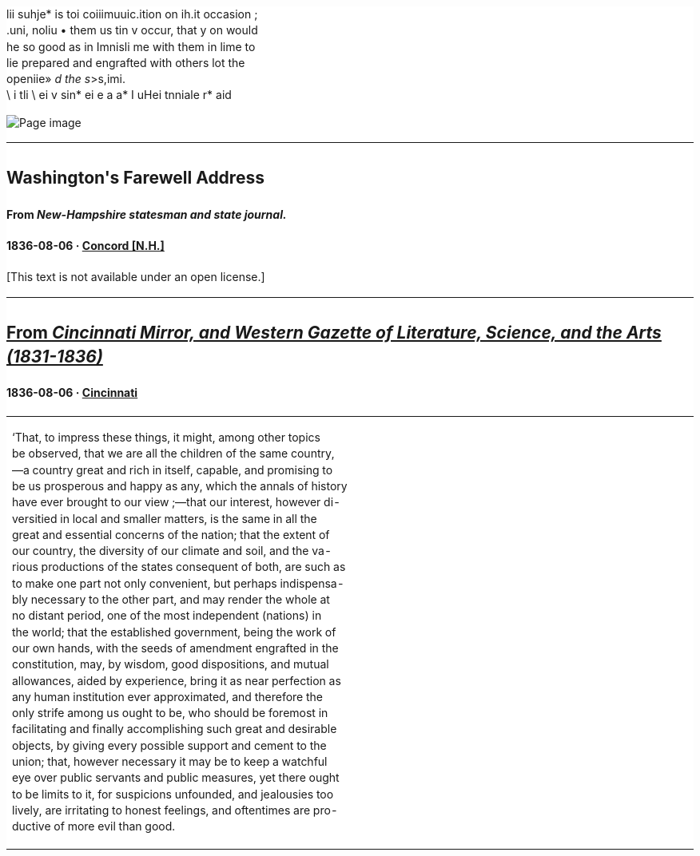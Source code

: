 lii suhje* is toi coiiimuuic.ition on ih.it occasion ;  
.uni, noliu • them us tin v occur, that y on would  
he so good as in Imnisli me with them in lime to  
lie prepared and engrafted with others lot the  
openiie» *d the s*&gt;s,imi.  
\\ i tli \ ei v sin* ei e a a* I uHei tnniale r* aid
</td><td style="width: 50%; max-height: 75%; margin: auto; display: block;">
<img alt="Page image" src="https://tile.loc.gov/image-services/iiif/service:ndnp:vi:batch_vi_dartmoor_ver03:data:sn84024649:00393348860:1836080401:0009/pct:18.947164699051672,19.87469036864345,15.584478420747049,20.242605274661226/!600,600/0/default.jpg"/>
</td>
</tr></table>

---

## Washington's Farewell Address

#### From _New-Hampshire statesman and state journal._

#### 1836-08-06 &middot; [Concord [N.H.]](http://dbpedia.org/resource/Concord%2C_New_Hampshire)

[This text is not available under an open license.]

---

## [From _Cincinnati Mirror, and Western Gazette of Literature, Science, and the Arts (1831-1836)_](https://archive.org/details/sim_the-cincinnati-mirror-and-western-gazette-of-literature_1836-08-06_5_28/page/n6/mode/1up?view=theater)

#### 1836-08-06 &middot; [Cincinnati](http://dbpedia.org/resource/Cincinnati)

<table style="width: 100%;"><tr><td style="width: 50%">

  
  
‘That, to impress these things, it might, among other topics  
be observed, that we are all the children of the same country,  
—a country great and rich in itself, capable, and promising to  
be us prosperous and happy as any, which the annals of history  
have ever brought to our view ;—that our interest, however di-  
versitied in local and smaller matters, is the same in all the  
great and essential concerns of the nation; that the extent of  
our country, the diversity of our climate and soil, and the va-  
rious productions of the states consequent of both, are such as  
to make one part not only convenient, but perhaps indispensa-  
bly necessary to the other part, and may render the whole at  
no distant period, one of the most independent (nations) in  
the world; that the established government, being the work of  
our own hands, with the seeds of amendment engrafted in the  
constitution, may, by wisdom, good dispositions, and mutual  
allowances, aided by experience, bring it as near perfection as  
any human institution ever approximated, and therefore the  
only strife among us ought to be, who should be foremost in  
facilitating and finally accomplishing such great and desirable  
objects, by giving every possible support and cement to the  
union; that, however necessary it may be to keep a watchful  
eye over public servants and public measures, yet there ought  
to be limits to it, for suspicions unfounded, and jealousies too  
lively, are irritating to honest feelings, and oftentimes are pro-  
ductive of more evil than good.  
  